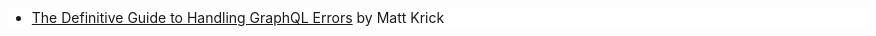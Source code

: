   - [The Definitive Guide to Handling GraphQL Errors](https://itnext.io/the-definitive-guide-to-handling-graphql-errors-e0c58b52b5e1) by Matt Krick
